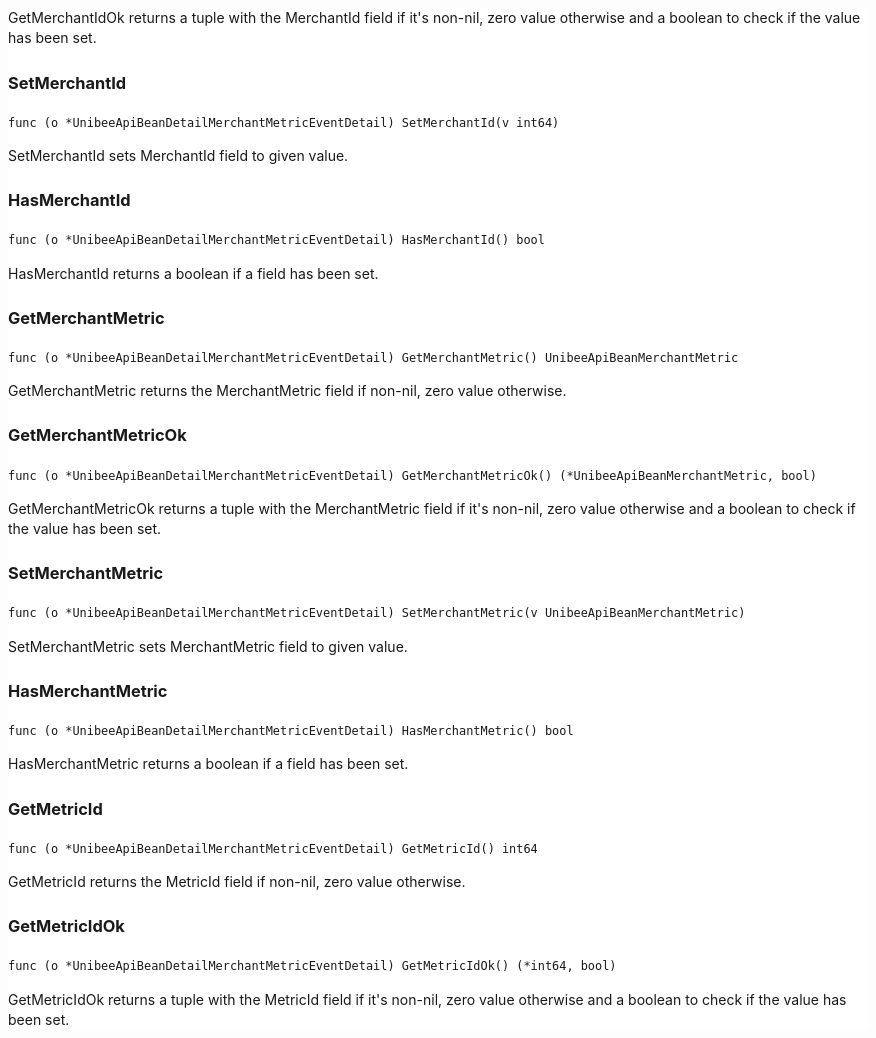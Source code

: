 GetMerchantIdOk returns a tuple with the MerchantId field if it's non-nil, zero value otherwise
and a boolean to check if the value has been set.

### SetMerchantId

`func (o *UnibeeApiBeanDetailMerchantMetricEventDetail) SetMerchantId(v int64)`

SetMerchantId sets MerchantId field to given value.

### HasMerchantId

`func (o *UnibeeApiBeanDetailMerchantMetricEventDetail) HasMerchantId() bool`

HasMerchantId returns a boolean if a field has been set.

### GetMerchantMetric

`func (o *UnibeeApiBeanDetailMerchantMetricEventDetail) GetMerchantMetric() UnibeeApiBeanMerchantMetric`

GetMerchantMetric returns the MerchantMetric field if non-nil, zero value otherwise.

### GetMerchantMetricOk

`func (o *UnibeeApiBeanDetailMerchantMetricEventDetail) GetMerchantMetricOk() (*UnibeeApiBeanMerchantMetric, bool)`

GetMerchantMetricOk returns a tuple with the MerchantMetric field if it's non-nil, zero value otherwise
and a boolean to check if the value has been set.

### SetMerchantMetric

`func (o *UnibeeApiBeanDetailMerchantMetricEventDetail) SetMerchantMetric(v UnibeeApiBeanMerchantMetric)`

SetMerchantMetric sets MerchantMetric field to given value.

### HasMerchantMetric

`func (o *UnibeeApiBeanDetailMerchantMetricEventDetail) HasMerchantMetric() bool`

HasMerchantMetric returns a boolean if a field has been set.

### GetMetricId

`func (o *UnibeeApiBeanDetailMerchantMetricEventDetail) GetMetricId() int64`

GetMetricId returns the MetricId field if non-nil, zero value otherwise.

### GetMetricIdOk

`func (o *UnibeeApiBeanDetailMerchantMetricEventDetail) GetMetricIdOk() (*int64, bool)`

GetMetricIdOk returns a tuple with the MetricId field if it's non-nil, zero value otherwise
and a boolean to check if the value has been set.
